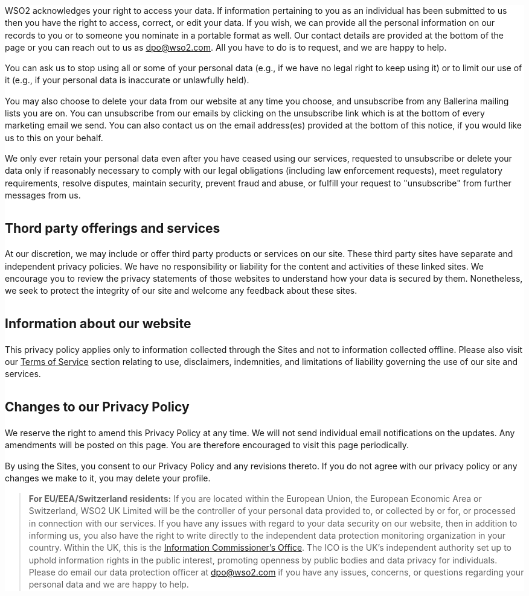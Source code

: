 WSO2 acknowledges your right to access your data. If information pertaining to you as an individual has been submitted to us then you have the right to access, correct, or edit your data. If you wish, we can provide all the personal information on our records to you or to someone you nominate in a portable format as well. Our contact details are provided at the bottom of the page or you can reach out to us as dpo@wso2.com. All you have to do is to request, and we are happy to help.

You can ask us to stop using all or some of your personal data (e.g., if we have no legal right to keep using it) or to limit our use of it (e.g., if your personal data is inaccurate or unlawfully held).

You may also choose to delete your data from our website at any time you choose, and unsubscribe from any Ballerina mailing lists you are on. You can unsubscribe from our emails by clicking on the unsubscribe link which is at the bottom of every marketing email we send. You can also contact us on the email address(es) provided at the bottom of this notice, if you would like us to this on your behalf.

We only ever retain your personal data even after you have ceased using our services, requested to unsubscribe or delete your data only if reasonably necessary to comply with our legal obligations (including law enforcement requests), meet regulatory requirements, resolve disputes, maintain security, prevent fraud and abuse, or fulfill your request to "unsubscribe" from further messages from us.

## Thord party offerings and services

At our discretion, we may include or offer third party products or services on our site. These third party sites have separate and independent privacy policies. We have no responsibility or liability for the content and activities of these linked sites. We encourage you to review the privacy statements of those websites to understand how your data is secured by them. Nonetheless, we seek to protect the integrity of our site and welcome any feedback about these sites.

## Information about our website

This privacy policy applies only to information collected through the Sites and not to information collected offline. Please also visit our [Terms of Service](https://ballerina.io/terms-of-service/) section relating to use, disclaimers, indemnities, and limitations of liability governing the use of our site and services. 

## Changes to our Privacy Policy

We reserve the right to amend this Privacy Policy at any time. We will not send individual email notifications on the updates. Any amendments will be posted on this page. You are therefore encouraged to visit this page periodically.

By using the Sites, you consent to our Privacy Policy and any revisions thereto. If you do not agree with our privacy policy or any changes we make to it, you may delete your profile.

>**For EU/EEA/Switzerland residents:** If you are located within the European Union, the European Economic Area or Switzerland, WSO2 UK Limited will be the controller of your personal data provided to, or collected by or for, or processed in connection with our services. If you have any issues with regard to your data security on our website, then in addition to informing us, you also have the right to write directly to the independent data protection monitoring organization in your country. Within the UK, this is the [Information Commissioner’s Office](https://ico.org.uk/). The ICO is the UK’s independent authority set up to uphold information rights in the public interest, promoting openness by public bodies and data privacy for individuals. Please do email our data protection officer at [dpo@wso2.com](mailto:dpo@wso2.com) if you have any issues, concerns, or questions regarding your personal data and we are happy to help.
